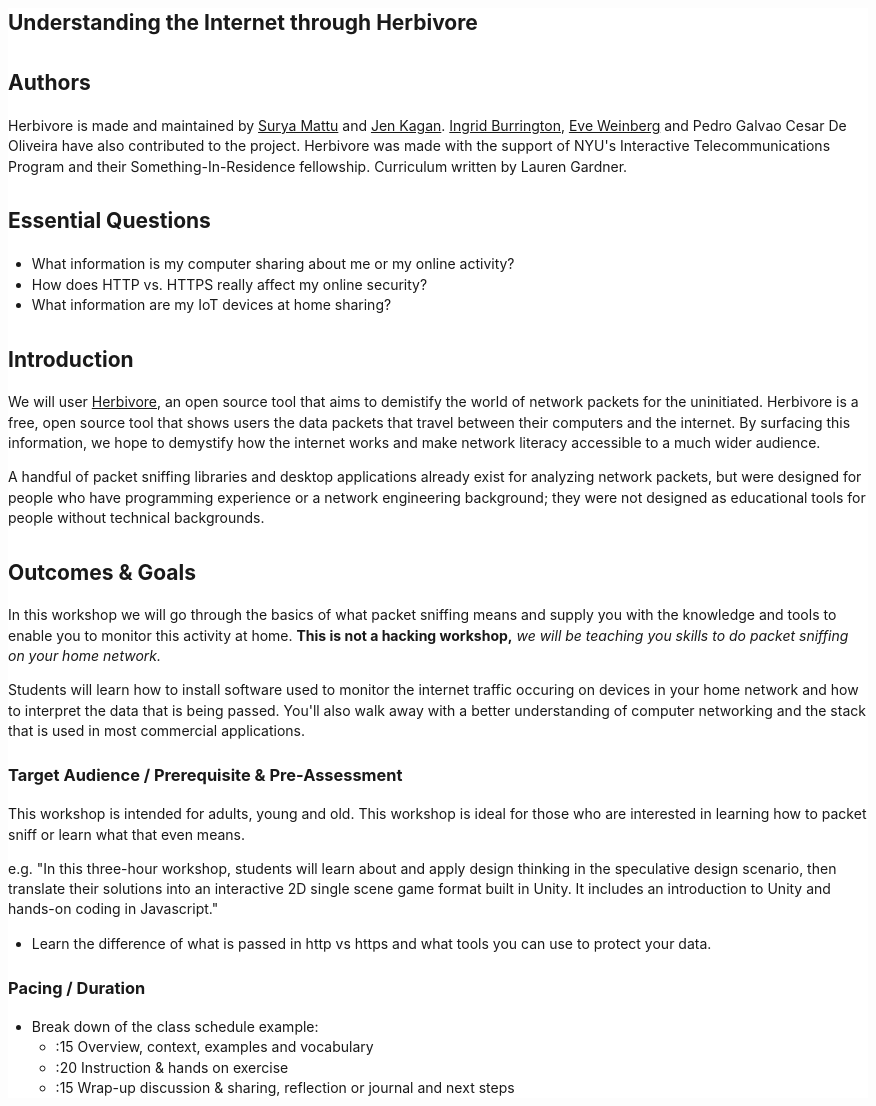 ## Understanding the Internet through Herbivore

## Authors
Herbivore is made and maintained by [Surya Mattu](https://github.com/samatt) and [Jen Kagan](https://github.com/kaganjd). [Ingrid Burrington](https://github.com/lifewinning), [Eve Weinberg](https://github.com/evejweinberg) and Pedro Galvao Cesar De Oliveira have also contributed to the project. Herbivore was made with the support of NYU's Interactive Telecommunications Program and their Something-In-Residence fellowship. Curriculum written by Lauren Gardner.

## Essential Questions
- What information is my computer sharing about me or my online activity?
- How does HTTP vs. HTTPS really affect my online security?
- What information are my IoT devices at home sharing?

## Introduction
We will user [Herbivore](https://github.com/samatt/herbivore), an open source tool that aims to demistify the world of network packets for the uninitiated. Herbivore is a free, open source tool that shows users the data packets that travel between their computers and the internet. By surfacing this information, we hope to demystify how the internet works and make network literacy accessible to a much wider audience.

A handful of packet sniffing libraries and desktop applications already exist for analyzing network packets, but were designed for people who have programming experience or a network engineering background; they were not designed as educational tools for people without technical backgrounds. 

## Outcomes & Goals
In this workshop we will go through the basics of what packet sniffing means and supply you with the knowledge and tools to enable you to monitor this activity at home. **This is not a hacking workshop,** *we will be teaching you skills to do packet sniffing on your home network.*

Students will learn how to install software used to monitor the internet traffic occuring on devices in your home network and how to interpret the data that is being passed. You'll also walk away with a better understanding of computer networking and the stack that is used in most commercial applications.

### Target Audience / Prerequisite & Pre-Assessment
This workshop is intended for adults, young and old. This workshop is ideal for those who are interested in learning how to packet sniff or learn what that even means. 

e.g. "In this three-hour workshop, students will learn about and apply design thinking in the speculative design scenario, then translate their solutions into an interactive 2D single scene game format built in Unity. It includes an introduction to Unity and hands-on coding in Javascript."
* Learn the difference of what is passed in http vs https and what tools you can use to protect your data.

### Pacing / Duration

- Break down of the class schedule example: 
  - :15 Overview, context, examples and vocabulary 
  - :20 Instruction & hands on exercise 
  - :15 Wrap-up discussion & sharing, reflection or journal and next steps
